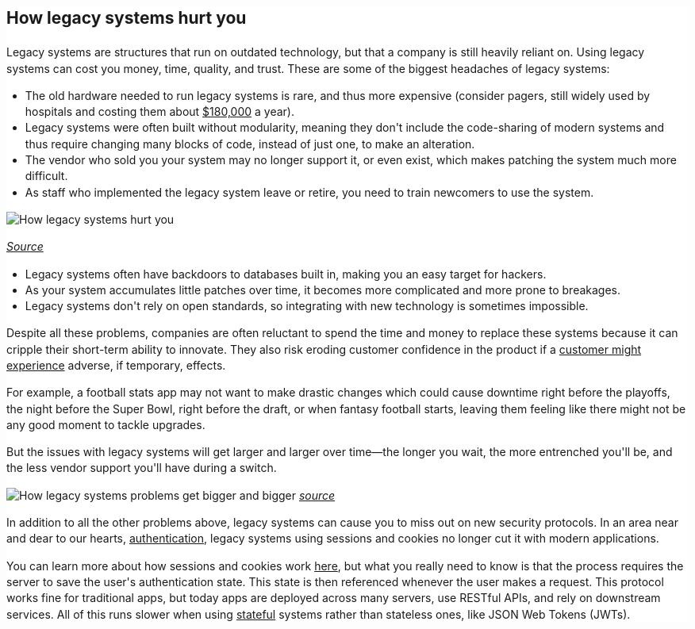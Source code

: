 ## How legacy systems hurt you

Legacy systems are structures that run on outdated technology, but that a company is still heavily reliant on. Using legacy systems can cost you money, time, quality, and trust. These are some of the biggest headaches of legacy systems:

* The old hardware needed to run legacy systems is rare, and thus more expensive (consider pagers, still widely used by hospitals and costing them about [$180,000](https://www.altexsoft.com/whitepapers/legacy-system-modernization-how-to-transform-the-enterprise-for-digital-future/) a year).
* Legacy systems were often built without modularity, meaning they don't include the code-sharing of modern systems and thus require changing many blocks of code, instead of just one, to make an alteration.
* The vendor who sold you your system may no longer support it, or even exist, which makes patching the system much more difficult.
* As staff who implemented the legacy system leave or retire, you need to train newcomers to use the system.


![How legacy systems hurt you](https://cdn.auth0.com/blog/modernize-legacy-system/legacy-systems-dilbert.png)

_[Source](http://dilbert.com/strip/2006-12-08)_

* Legacy systems often have backdoors to databases built in, making you an easy target for hackers.
* As your system accumulates little patches over time, it becomes more complicated and more prone to breakages.
* Legacy systems don't rely on open standards, so integrating with new technology is sometimes impossible.

Despite all these problems, companies are often reluctant to spend the time and money to replace these systems because it can cripple their short-term ability to innovate. They also risk eroding customer confidence in the product if a [customer might experience](https://www.zendesk.com/resources/why-companies-should-invest-in-the-customer-experience/) adverse, if temporary, effects.

For example, a football stats app may not want to make drastic changes which could cause downtime right before the playoffs, the night before the Super Bowl, right before the draft, or when fantasy football starts, leaving them feeling like there might not be any good moment to tackle upgrades.

But the issues with legacy systems will get larger and larger over time—the longer you wait, the more entrenched you'll be, and the less vendor support you'll have during a switch.

![How legacy systems problems get bigger and bigger](https://cdn.auth0.com/blog/modernize-legacy-system/legacy-system-dilbert-02.png)
_[source](http://dilbert.com/strip/2017-02-22)_

In addition to all the other problems above, legacy systems can cause you to miss out on new security protocols. In an area near and dear to our hearts, [authentication](https://auth0.com/blog/is-passwordless-authentication-more-secure-than-passwords/), legacy systems using sessions and cookies no longer cut it with modern applications.

You can learn more about how sessions and cookies work [here](https://auth0.com/blog/5-steps-to-add-modern-authentication-to-legacy-apps-using-jwts/), but what you really need to know is that the process requires the server to save the user's authentication state. This state is then referenced whenever the user makes a request. This protocol works fine for traditional apps, but today apps are deployed across many servers, use RESTful APIs, and rely on downstream services. All of this runs slower when using [stateful](https://nordicapis.com/defining-stateful-vs-stateless-web-services/) systems rather than stateless ones, like JSON Web Tokens (JWTs).
